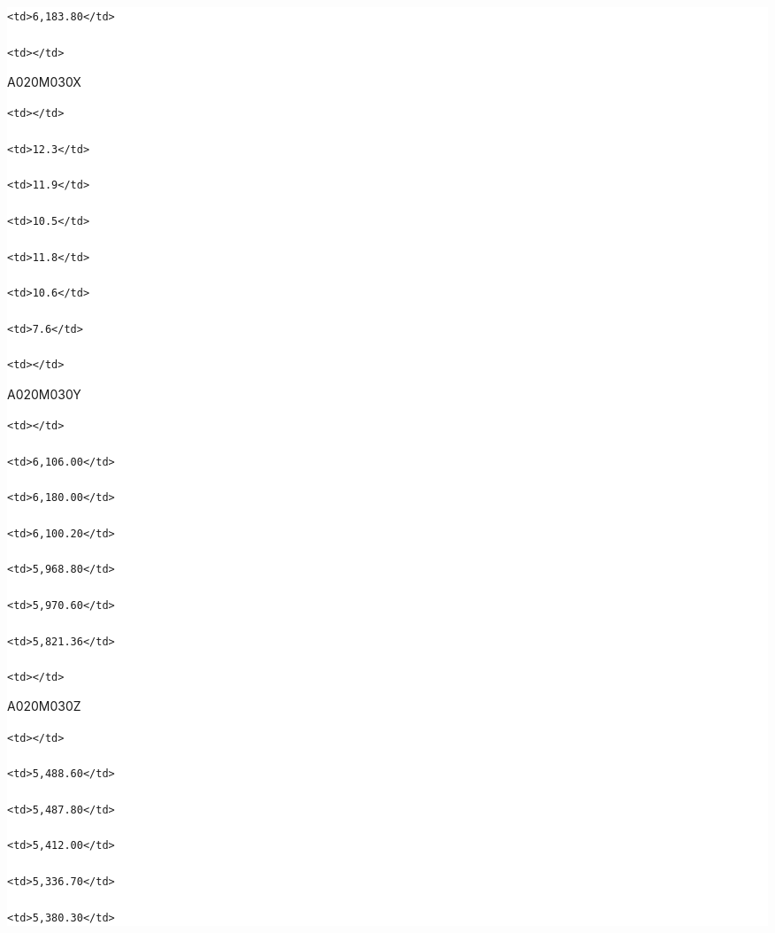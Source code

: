     <td>6,183.80</td>
    
    <td></td>
    

</tr>

<tr>
    <td>A020M030X</td>
    
    <td></td>
    
    <td>12.3</td>
    
    <td>11.9</td>
    
    <td>10.5</td>
    
    <td>11.8</td>
    
    <td>10.6</td>
    
    <td>7.6</td>
    
    <td></td>
    

</tr>

<tr>
    <td>A020M030Y</td>
    
    <td></td>
    
    <td>6,106.00</td>
    
    <td>6,180.00</td>
    
    <td>6,100.20</td>
    
    <td>5,968.80</td>
    
    <td>5,970.60</td>
    
    <td>5,821.36</td>
    
    <td></td>
    

</tr>

<tr>
    <td>A020M030Z</td>
    
    <td></td>
    
    <td>5,488.60</td>
    
    <td>5,487.80</td>
    
    <td>5,412.00</td>
    
    <td>5,336.70</td>
    
    <td>5,380.30</td>
    
